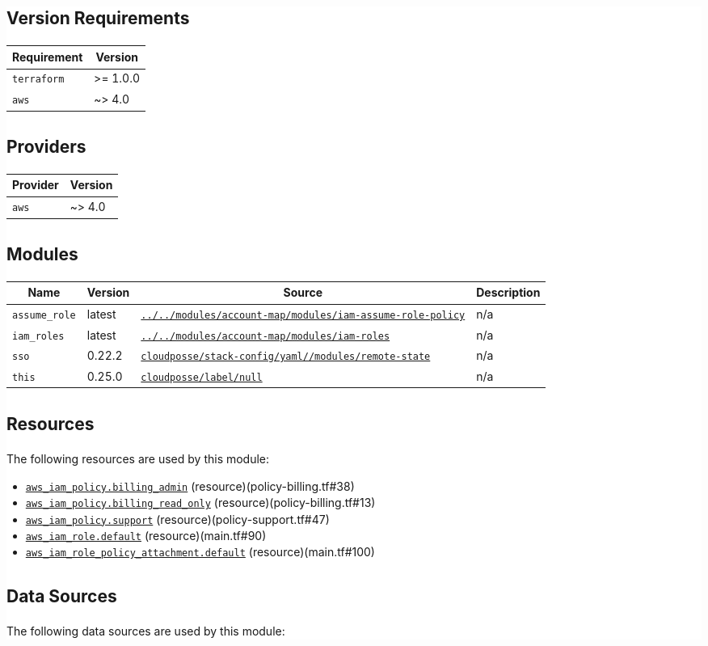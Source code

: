



## Version Requirements

| Requirement | Version |
| --- | --- |
| `terraform` | >= 1.0.0 |
| `aws` | ~> 4.0 |


## Providers

| Provider | Version |
| --- | --- |
| `aws` | ~> 4.0 |


## Modules

Name | Version | Source | Description
--- | --- | --- | ---
`assume_role` | latest | [`../../modules/account-map/modules/iam-assume-role-policy`](https://registry.terraform.io/modules/../../modules/account-map/modules/iam-assume-role-policy/) | n/a
`iam_roles` | latest | [`../../modules/account-map/modules/iam-roles`](https://registry.terraform.io/modules/../../modules/account-map/modules/iam-roles/) | n/a
`sso` | 0.22.2 | [`cloudposse/stack-config/yaml//modules/remote-state`](https://registry.terraform.io/modules/cloudposse/stack-config/yaml/modules/remote-state/0.22.2) | n/a
`this` | 0.25.0 | [`cloudposse/label/null`](https://registry.terraform.io/modules/cloudposse/label/null/0.25.0) | n/a


## Resources

The following resources are used by this module:

  - [`aws_iam_policy.billing_admin`](https://registry.terraform.io/providers/hashicorp/aws/latest/docs/resources/iam_policy) (resource)(policy-billing.tf#38)
  - [`aws_iam_policy.billing_read_only`](https://registry.terraform.io/providers/hashicorp/aws/latest/docs/resources/iam_policy) (resource)(policy-billing.tf#13)
  - [`aws_iam_policy.support`](https://registry.terraform.io/providers/hashicorp/aws/latest/docs/resources/iam_policy) (resource)(policy-support.tf#47)
  - [`aws_iam_role.default`](https://registry.terraform.io/providers/hashicorp/aws/latest/docs/resources/iam_role) (resource)(main.tf#90)
  - [`aws_iam_role_policy_attachment.default`](https://registry.terraform.io/providers/hashicorp/aws/latest/docs/resources/iam_role_policy_attachment) (resource)(main.tf#100)

## Data Sources

The following data sources are used by this module:
